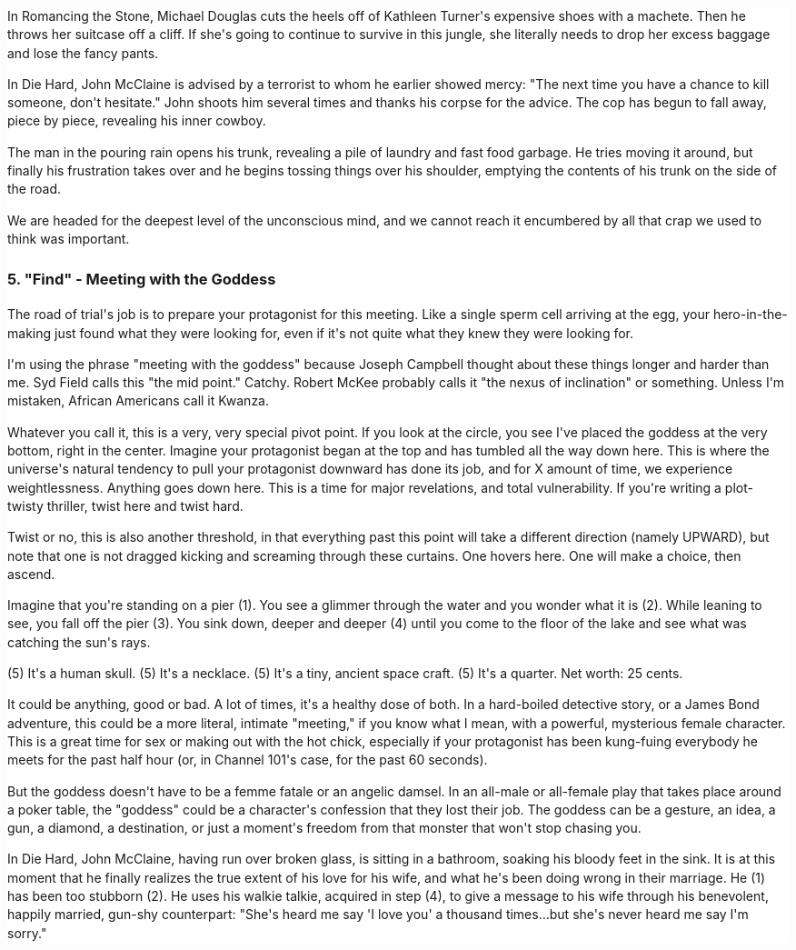 In Romancing the Stone, Michael Douglas cuts the heels off of Kathleen Turner's expensive shoes with a machete. Then he throws her suitcase off a cliff. If she's going to continue to survive in this jungle, she literally needs to drop her excess baggage and lose the fancy pants.

In Die Hard, John McClaine is advised by a terrorist to whom he earlier showed mercy: "The next time you have a chance to kill someone, don't hesitate." John shoots him several times and thanks his corpse for the advice. The cop has begun to fall away, piece by piece, revealing his inner cowboy.

The man in the pouring rain opens his trunk, revealing a pile of laundry and fast food garbage. He tries moving it around, but finally his frustration takes over and he begins tossing things over his shoulder, emptying the contents of his trunk on the side of the road.

We are headed for the deepest level of the unconscious mind, and we cannot reach it encumbered by all that crap we used to think was important.

### 5. "Find" - Meeting with the Goddess
The road of trial's job is to prepare your protagonist for this meeting. Like a single sperm cell arriving at the egg, your hero-in-the-making just found what they were looking for, even if it's not quite what they knew they were looking for.

I'm using the phrase "meeting with the goddess" because Joseph Campbell thought about these things longer and harder than me. Syd Field calls this "the mid point." Catchy. Robert McKee probably calls it "the nexus of inclination" or something. Unless I'm mistaken, African Americans call it Kwanza.

Whatever you call it, this is a very, very special pivot point. If you look at the circle, you see I've placed the goddess at the very bottom, right in the center. Imagine your protagonist began at the top and has tumbled all the way down here. This is where the universe's natural tendency to pull your protagonist downward has done its job, and for X amount of time, we experience weightlessness. Anything goes down here. This is a time for major revelations, and total vulnerability. If you're writing a plot-twisty thriller, twist here and twist hard.

Twist or no, this is also another threshold, in that everything past this point will take a different direction (namely UPWARD), but note that one is not dragged kicking and screaming through these curtains. One hovers here. One will make a choice, then ascend.

Imagine that you're standing on a pier (1). You see a glimmer through the water and you wonder what it is (2). While leaning to see, you fall off the pier (3). You sink down, deeper and deeper (4) until you come to the floor of the lake and see what was catching the sun's rays.

(5) It's a human skull.
(5) It's a necklace.
(5) It's a tiny, ancient space craft.
(5) It's a quarter. Net worth: 25 cents.

It could be anything, good or bad. A lot of times, it's a healthy dose of both. In a hard-boiled detective story, or a James Bond adventure, this could be a more literal, intimate "meeting," if you know what I mean, with a powerful, mysterious female character. This is a great time for sex or making out with the hot chick, especially if your protagonist has been kung-fuing everybody he meets for the past half hour (or, in Channel 101's case, for the past 60 seconds).

But the goddess doesn't have to be a femme fatale or an angelic damsel. In an all-male or all-female play that takes place around a poker table, the "goddess" could be a character's confession that they lost their job. The goddess can be a gesture, an idea, a gun, a diamond, a destination, or just a moment's freedom from that monster that won't stop chasing you.

In Die Hard, John McClaine, having run over broken glass, is sitting in a bathroom, soaking his bloody feet in the sink. It is at this moment that he finally realizes the true extent of his love for his wife, and what he's been doing wrong in their marriage. He (1) has been too stubborn (2). He uses his walkie talkie, acquired in step (4), to give a message to his wife through his benevolent, happily married, gun-shy counterpart: "She's heard me say 'I love you' a thousand times…but she's never heard me say I'm sorry."
